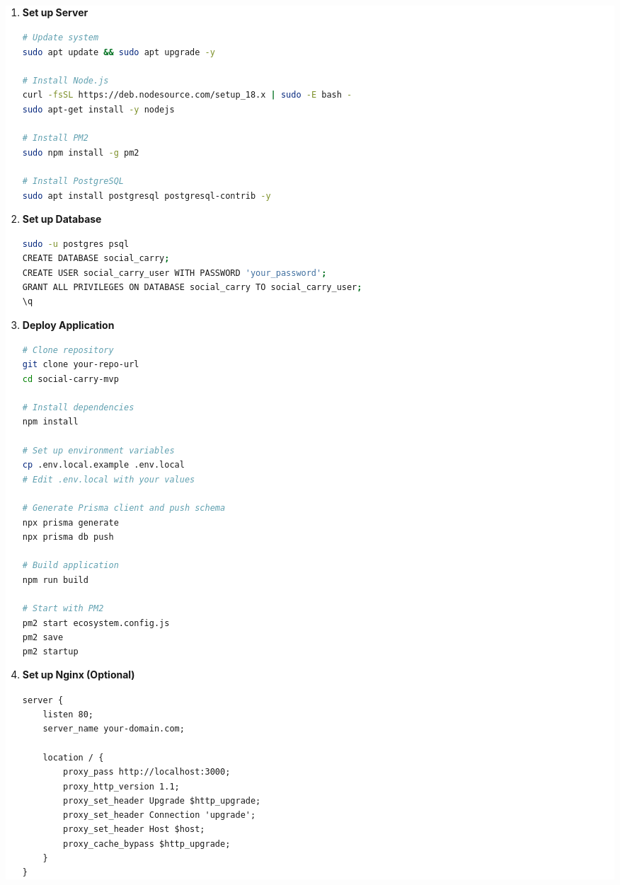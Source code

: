1. **Set up Server**
   ```bash
   # Update system
   sudo apt update && sudo apt upgrade -y
   
   # Install Node.js
   curl -fsSL https://deb.nodesource.com/setup_18.x | sudo -E bash -
   sudo apt-get install -y nodejs
   
   # Install PM2
   sudo npm install -g pm2
   
   # Install PostgreSQL
   sudo apt install postgresql postgresql-contrib -y
   ```

2. **Set up Database**
   ```bash
   sudo -u postgres psql
   CREATE DATABASE social_carry;
   CREATE USER social_carry_user WITH PASSWORD 'your_password';
   GRANT ALL PRIVILEGES ON DATABASE social_carry TO social_carry_user;
   \q
   ```

3. **Deploy Application**
   ```bash
   # Clone repository
   git clone your-repo-url
   cd social-carry-mvp
   
   # Install dependencies
   npm install
   
   # Set up environment variables
   cp .env.local.example .env.local
   # Edit .env.local with your values
   
   # Generate Prisma client and push schema
   npx prisma generate
   npx prisma db push
   
   # Build application
   npm run build
   
   # Start with PM2
   pm2 start ecosystem.config.js
   pm2 save
   pm2 startup
   ```

4. **Set up Nginx (Optional)**
   ```nginx
   server {
       listen 80;
       server_name your-domain.com;
       
       location / {
           proxy_pass http://localhost:3000;
           proxy_http_version 1.1;
           proxy_set_header Upgrade $http_upgrade;
           proxy_set_header Connection 'upgrade';
           proxy_set_header Host $host;
           proxy_cache_bypass $http_upgrade;
       }
   }
   ```